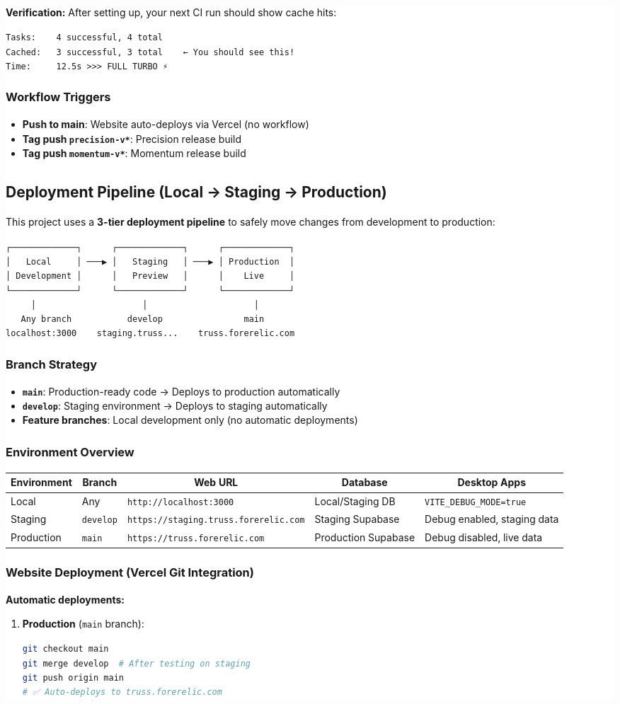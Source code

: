 **Verification:** After setting up, your next CI run should show cache hits:

```
Tasks:    4 successful, 4 total
Cached:   3 successful, 3 total    ← You should see this!
Time:     12.5s >>> FULL TURBO ⚡️
```

### Workflow Triggers

- **Push to main**: Website auto-deploys via Vercel (no workflow)
- **Tag push `precision-v*`**: Precision release build
- **Tag push `momentum-v*`**: Momentum release build

## Deployment Pipeline (Local → Staging → Production)

This project uses a **3-tier deployment pipeline** to safely move changes from development to production:

```
┌─────────────┐      ┌─────────────┐      ┌─────────────┐
│   Local     │ ───▶ │   Staging   │ ───▶ │ Production  │
│ Development │      │   Preview   │      │    Live     │
└─────────────┘      └─────────────┘      └─────────────┘
     │                     │                     │
   Any branch           develop                main
localhost:3000    staging.truss...    truss.forerelic.com
```

### Branch Strategy

- **`main`**: Production-ready code → Deploys to production automatically
- **`develop`**: Staging environment → Deploys to staging automatically
- **Feature branches**: Local development only (no automatic deployments)

### Environment Overview

| Environment | Branch    | Web URL                               | Database            | Desktop Apps                |
| ----------- | --------- | ------------------------------------- | ------------------- | --------------------------- |
| Local       | Any       | `http://localhost:3000`               | Local/Staging DB    | `VITE_DEBUG_MODE=true`      |
| Staging     | `develop` | `https://staging.truss.forerelic.com` | Staging Supabase    | Debug enabled, staging data |
| Production  | `main`    | `https://truss.forerelic.com`         | Production Supabase | Debug disabled, live data   |

### Website Deployment (Vercel Git Integration)

**Automatic deployments:**

1. **Production** (`main` branch):

   ```bash
   git checkout main
   git merge develop  # After testing on staging
   git push origin main
   # ✅ Auto-deploys to truss.forerelic.com
   ```
